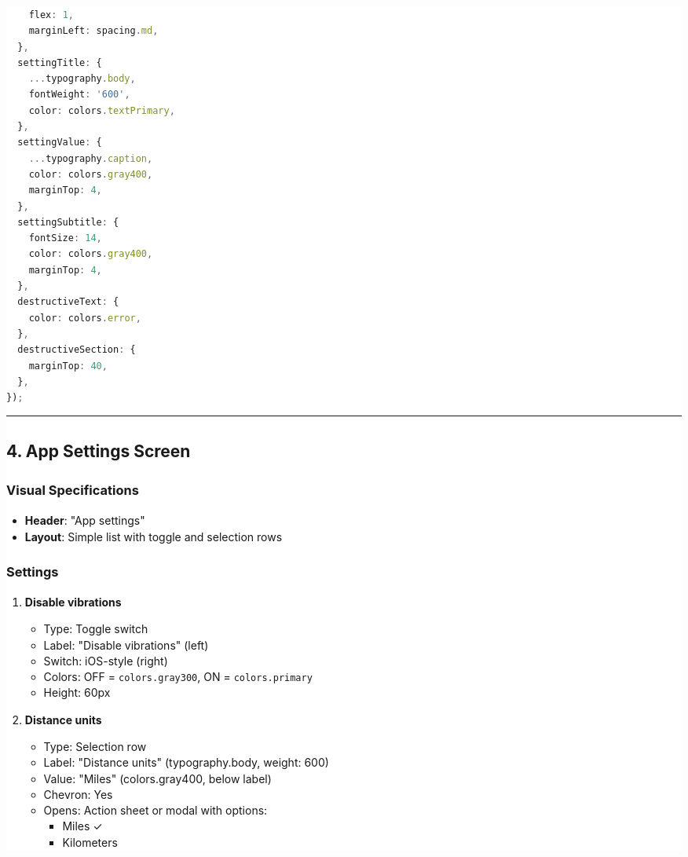 ```typescript
    flex: 1,
    marginLeft: spacing.md,
  },
  settingTitle: {
    ...typography.body,
    fontWeight: '600',
    color: colors.textPrimary,
  },
  settingValue: {
    ...typography.caption,
    color: colors.gray400,
    marginTop: 4,
  },
  settingSubtitle: {
    fontSize: 14,
    color: colors.gray400,
    marginTop: 4,
  },
  destructiveText: {
    color: colors.error,
  },
  destructiveSection: {
    marginTop: 40,
  },
});
```

---

## 4. App Settings Screen

### Visual Specifications
- **Header**: "App settings"
- **Layout**: Simple list with toggle and selection rows

### Settings

1. **Disable vibrations**
   - Type: Toggle switch
   - Label: "Disable vibrations" (left)
   - Switch: iOS-style (right)
   - Colors: OFF = `colors.gray300`, ON = `colors.primary`
   - Height: 60px

2. **Distance units**
   - Type: Selection row
   - Label: "Distance units" (typography.body, weight: 600)
   - Value: "Miles" (colors.gray400, below label)
   - Chevron: Yes
   - Opens: Action sheet or modal with options:
     - Miles ✓
     - Kilometers
